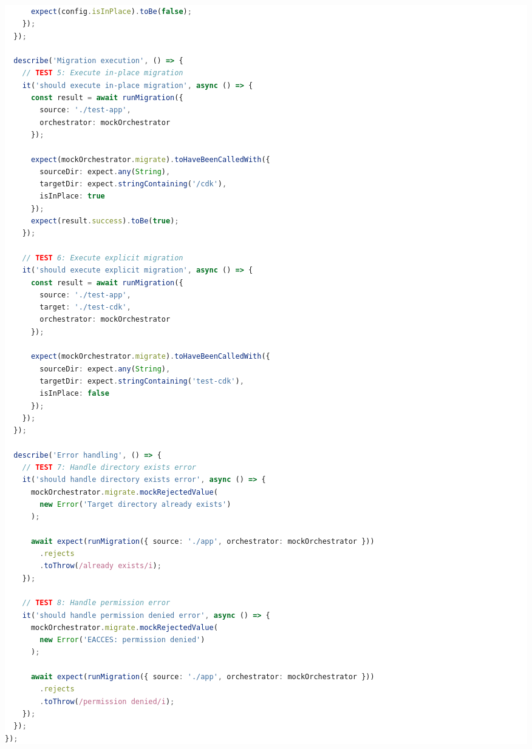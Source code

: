 ```typescript
      expect(config.isInPlace).toBe(false);
    });
  });

  describe('Migration execution', () => {
    // TEST 5: Execute in-place migration
    it('should execute in-place migration', async () => {
      const result = await runMigration({
        source: './test-app',
        orchestrator: mockOrchestrator
      });

      expect(mockOrchestrator.migrate).toHaveBeenCalledWith({
        sourceDir: expect.any(String),
        targetDir: expect.stringContaining('/cdk'),
        isInPlace: true
      });
      expect(result.success).toBe(true);
    });

    // TEST 6: Execute explicit migration
    it('should execute explicit migration', async () => {
      const result = await runMigration({
        source: './test-app',
        target: './test-cdk',
        orchestrator: mockOrchestrator
      });

      expect(mockOrchestrator.migrate).toHaveBeenCalledWith({
        sourceDir: expect.any(String),
        targetDir: expect.stringContaining('test-cdk'),
        isInPlace: false
      });
    });
  });

  describe('Error handling', () => {
    // TEST 7: Handle directory exists error
    it('should handle directory exists error', async () => {
      mockOrchestrator.migrate.mockRejectedValue(
        new Error('Target directory already exists')
      );

      await expect(runMigration({ source: './app', orchestrator: mockOrchestrator }))
        .rejects
        .toThrow(/already exists/i);
    });

    // TEST 8: Handle permission error
    it('should handle permission denied error', async () => {
      mockOrchestrator.migrate.mockRejectedValue(
        new Error('EACCES: permission denied')
      );

      await expect(runMigration({ source: './app', orchestrator: mockOrchestrator }))
        .rejects
        .toThrow(/permission denied/i);
    });
  });
});
```
